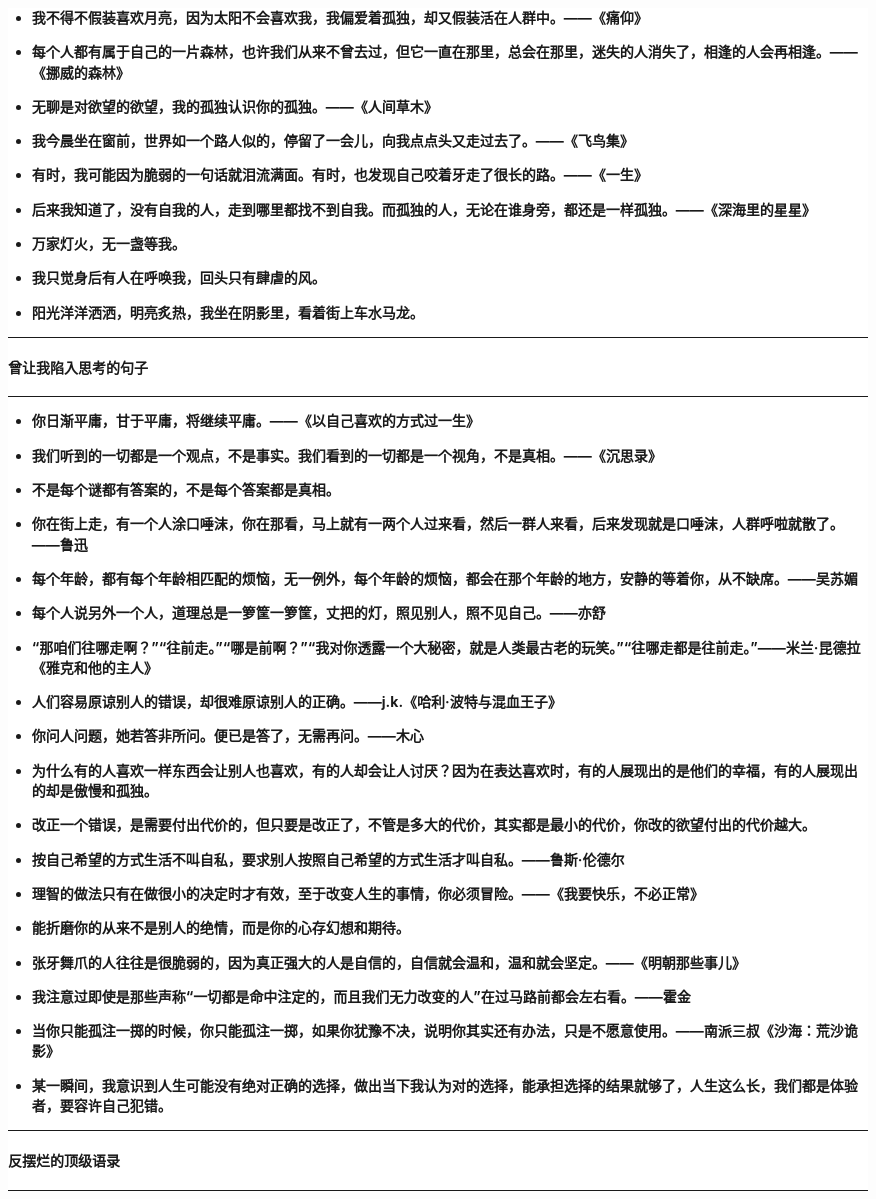 - **我不得不假装喜欢月亮，因为太阳不会喜欢我，我偏爱着孤独，却又假装活在人群中。——《痛仰》**

- **每个人都有属于自己的一片森林，也许我们从来不曾去过，但它一直在那里，总会在那里，迷失的人消失了，相逢的人会再相逢。——《挪威的森林》**

- **无聊是对欲望的欲望，我的孤独认识你的孤独。——《人间草木》**

- **我今晨坐在窗前，世界如一个路人似的，停留了一会儿，向我点点头又走过去了。——《飞鸟集》**

- **有时，我可能因为脆弱的一句话就泪流满面。有时，也发现自己咬着牙走了很长的路。——《一生》**

- **后来我知道了，没有自我的人，走到哪里都找不到自我。而孤独的人，无论在谁身旁，都还是一样孤独。——《深海里的星星》**

- **万家灯火，无一盏等我。**

- **我只觉身后有人在呼唤我，回头只有肆虐的风。**

- **阳光洋洋洒洒，明亮炙热，我坐在阴影里，看着街上车水马龙。**

---

#### **曾让我陷入思考的句子**

---

- **你日渐平庸，甘于平庸，将继续平庸。——《以自己喜欢的方式过一生》**

- **我们听到的一切都是一个观点，不是事实。我们看到的一切都是一个视角，不是真相。——《沉思录》**

- **不是每个谜都有答案的，不是每个答案都是真相。**

- **你在街上走，有一个人涂口唾沫，你在那看，马上就有一两个人过来看，然后一群人来看，后来发现就是口唾沫，人群呼啦就散了。——鲁迅**

- **每个年龄，都有每个年龄相匹配的烦恼，无一例外，每个年龄的烦恼，都会在那个年龄的地方，安静的等着你，从不缺席。——吴苏媚**

- **每个人说另外一个人，道理总是一箩筐一箩筐，丈把的灯，照见别人，照不见自己。——亦舒**

- **“那咱们往哪走啊？”“往前走。”“哪是前啊？”“我对你透露一个大秘密，就是人类最古老的玩笑。”“往哪走都是往前走。”——米兰·昆德拉《雅克和他的主人》**

- **人们容易原谅别人的错误，却很难原谅别人的正确。——j.k.《哈利·波特与混血王子》**

- **你问人问题，她若答非所问。便已是答了，无需再问。——木心**

- **为什么有的人喜欢一样东西会让别人也喜欢，有的人却会让人讨厌？因为在表达喜欢时，有的人展现出的是他们的幸福，有的人展现出的却是傲慢和孤独。**

- **改正一个错误，是需要付出代价的，但只要是改正了，不管是多大的代价，其实都是最小的代价，你改的欲望付出的代价越大。**

- **按自己希望的方式生活不叫自私，要求别人按照自己希望的方式生活才叫自私。——鲁斯·伦德尔**

- **理智的做法只有在做很小的决定时才有效，至于改变人生的事情，你必须冒险。——《我要快乐，不必正常》**

- **能折磨你的从来不是别人的绝情，而是你的心存幻想和期待。**

- **张牙舞爪的人往往是很脆弱的，因为真正强大的人是自信的，自信就会温和，温和就会坚定。——《明朝那些事儿》**

- **我注意过即使是那些声称“一切都是命中注定的，而且我们无力改变的人”在过马路前都会左右看。——霍金**

- **当你只能孤注一掷的时候，你只能孤注一掷，如果你犹豫不决，说明你其实还有办法，只是不愿意使用。——南派三叔《沙海：荒沙诡影》**

- **某一瞬间，我意识到人生可能没有绝对正确的选择，做出当下我认为对的选择，能承担选择的结果就够了，人生这么长，我们都是体验者，要容许自己犯错。**

---

#### **反摆烂的顶级语录**

---